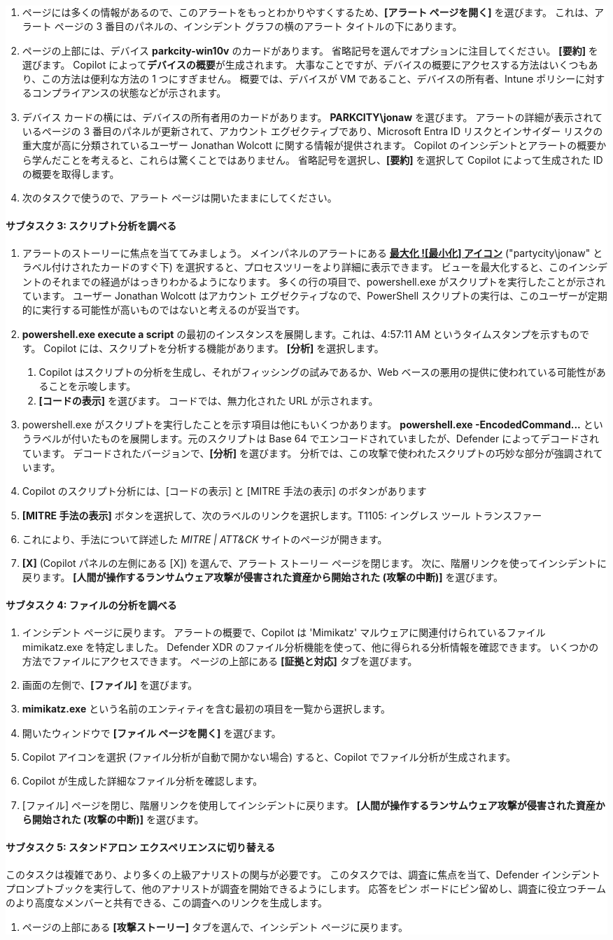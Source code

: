 1. ページには多くの情報があるので、このアラートをもっとわかりやすくするため、**[アラート ページを開く]** を選びます。 これは、アラート ページの 3 番目のパネルの、インシデント グラフの横のアラート タイトルの下にあります。

1. ページの上部には、デバイス **parkcity-win10v** のカードがあります。 省略記号を選んでオプションに注目してください。 **[要約]** を選びます。 Copilot によって**デバイスの概要**が生成されます。 大事なことですが、デバイスの概要にアクセスする方法はいくつもあり、この方法は便利な方法の 1 つにすぎません。 概要では、デバイスが VM であること、デバイスの所有者、Intune ポリシーに対するコンプライアンスの状態などが示されます。

1. デバイス カードの横には、デバイスの所有者用のカードがあります。 **PARKCITY\jonaw** を選びます。 アラートの詳細が表示されているページの 3 番目のパネルが更新されて、アカウント エグゼクティブであり、Microsoft Entra ID リスクとインサイダー リスクの重大度が高に分類されているユーザー Jonathan Wolcott に関する情報が提供されます。 Copilot のインシデントとアラートの概要から学んだことを考えると、これらは驚くことではありません。 省略記号を選択し、**[要約]** を選択して Copilot によって生成された ID の概要を取得します。

1. 次のタスクで使うので、アラート ページは開いたままにしてください。

#### サブタスク 3: スクリプト分析を調べる

1. アラートのストーリーに焦点を当ててみましょう。 メインパネルのアラートにある **[最大化 ![最小化] アイコン](../Media/maximize-icon.png)** ("partycity\jonaw" とラベル付けされたカードのすぐ下) を選択すると、プロセスツリーをより詳細に表示できます。 ビューを最大化すると、このインシデントのそれまでの経過がはっきりわかるようになります。 多くの行の項目で、powershell.exe がスクリプトを実行したことが示されています。 ユーザー Jonathan Wolcott はアカウント エグゼクティブなので、PowerShell スクリプトの実行は、このユーザーが定期的に実行する可能性が高いものではないと考えるのが妥当です。

1. **powershell.exe execute a script** の最初のインスタンスを展開します。これは、4:57:11 AM というタイムスタンプを示すものです。 Copilot には、スクリプトを分析する機能があります。 **[分析]** を選択します。
    1. Copilot はスクリプトの分析を生成し、それがフィッシングの試みであるか、Web ベースの悪用の提供に使われている可能性があることを示唆します。
    1. **[コードの表示]** を選びます。 コードでは、無力化された URL が示されます。

1. powershell.exe がスクリプトを実行したことを示す項目は他にもいくつかあります。 **powershell.exe -EncodedCommand...** というラベルが付いたものを展開します。元のスクリプトは Base 64 でエンコードされていましたが、Defender によってデコードされています。 デコードされたバージョンで、**[分析]** を選びます。 分析では、この攻撃で使われたスクリプトの巧妙な部分が強調されています。

1. Copilot のスクリプト分析には、[コードの表示] と [MITRE 手法の表示] のボタンがあります

1. **[MITRE 手法の表示]** ボタンを選択して、次のラベルのリンクを選択します。T1105: イングレス ツール トランスファー

1. これにより、手法について詳述した *MITRE | ATT&CK* サイトのページが開きます。

1. **[X]** (Copilot パネルの左側にある [X]) を選んで、アラート ストーリー ページを閉じます。 次に、階層リンクを使ってインシデントに戻ります。 **[人間が操作するランサムウェア攻撃が侵害された資産から開始された (攻撃の中断)]** を選びます。

#### サブタスク 4: ファイルの分析を調べる

1. インシデント ページに戻ります。 アラートの概要で、Copilot は 'Mimikatz' マルウェアに関連付けられているファイル mimikatz.exe を特定しました。 Defender XDR のファイル分析機能を使って、他に得られる分析情報を確認できます。 いくつかの方法でファイルにアクセスできます。 ページの上部にある **[証拠と対応]** タブを選びます。

1. 画面の左側で、**[ファイル]** を選びます。
1. **mimikatz.exe** という名前のエンティティを含む最初の項目を一覧から選択します。
1. 開いたウィンドウで **[ファイル ページを開く]** を選びます。
1. Copilot アイコンを選択 (ファイル分析が自動で開かない場合) すると、Copilot でファイル分析が生成されます。
1. Copilot が生成した詳細なファイル分析を確認します。
1. [ファイル] ページを閉じ、階層リンクを使用してインシデントに戻ります。 **[人間が操作するランサムウェア攻撃が侵害された資産から開始された (攻撃の中断)]** を選びます。

#### サブタスク 5: スタンドアロン エクスペリエンスに切り替える

このタスクは複雑であり、より多くの上級アナリストの関与が必要です。 このタスクでは、調査に焦点を当て、Defender インシデント プロンプトブックを実行して、他のアナリストが調査を開始できるようにします。 応答をピン ボードにピン留めし、調査に役立つチームのより高度なメンバーと共有できる、この調査へのリンクを生成します。

1. ページの上部にある **[攻撃ストーリー]** タブを選んで、インシデント ページに戻ります。
